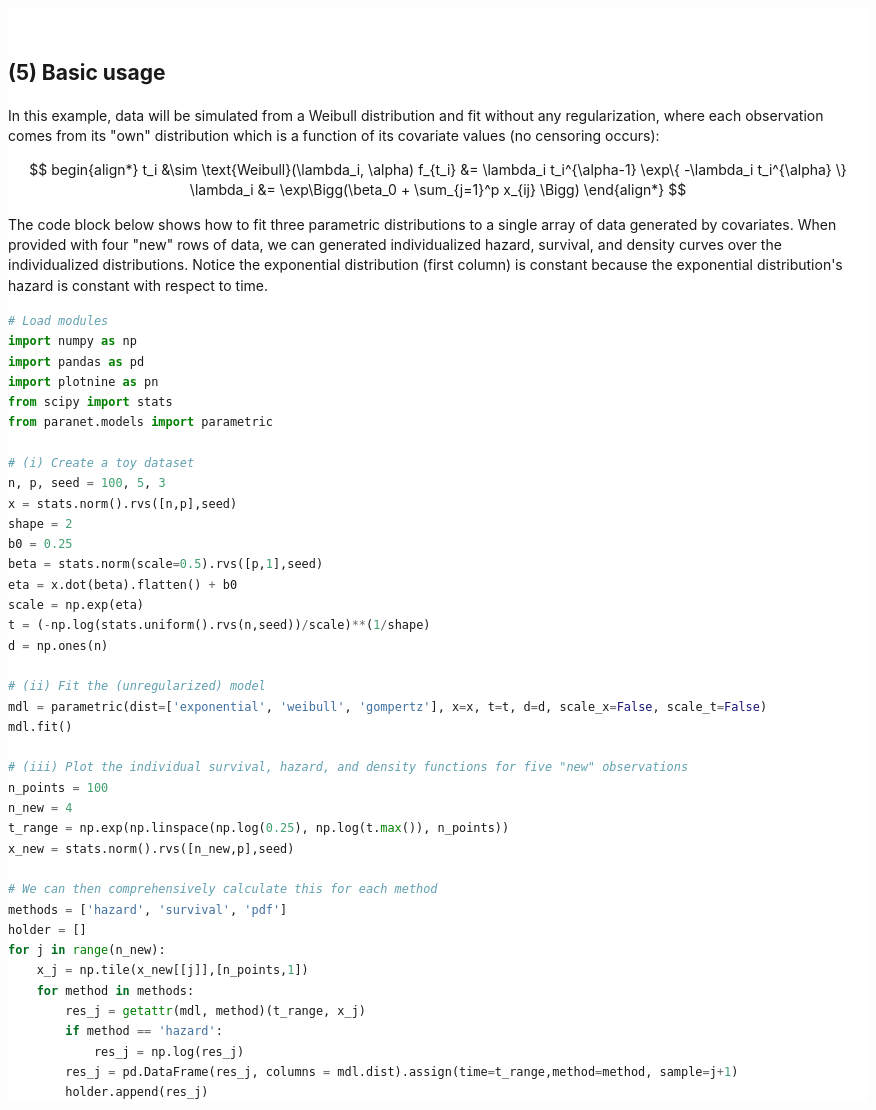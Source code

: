 <br>


## (5) Basic usage

In this example, data will be simulated from a Weibull distribution and fit without any regularization, where each observation comes from its "own" distribution which is a function of its covariate values (no censoring occurs):

$$
begin{align*}
t_i &\sim \text{Weibull}(\lambda_i, \alpha)
f_{t_i} &= \lambda_i  t_i^{\alpha-1} \exp\{ -\lambda_i t_i^{\alpha} \}
\lambda_i &= \exp\Bigg(\beta_0 + \sum_{j=1}^p x_{ij} \Bigg)
\end{align*}
$$

The code block below shows how to fit three parametric distributions to a single array of data generated by covariates. When provided with four "new" rows of data, we can generated individualized hazard, survival, and density curves over the individualized distributions. Notice the exponential distribution (first column) is constant because the exponential distribution's hazard is constant with respect to time.

```python
# Load modules
import numpy as np
import pandas as pd
import plotnine as pn
from scipy import stats
from paranet.models import parametric

# (i) Create a toy dataset
n, p, seed = 100, 5, 3
x = stats.norm().rvs([n,p],seed)
shape = 2
b0 = 0.25
beta = stats.norm(scale=0.5).rvs([p,1],seed)
eta = x.dot(beta).flatten() + b0
scale = np.exp(eta)
t = (-np.log(stats.uniform().rvs(n,seed))/scale)**(1/shape)
d = np.ones(n)

# (ii) Fit the (unregularized) model
mdl = parametric(dist=['exponential', 'weibull', 'gompertz'], x=x, t=t, d=d, scale_x=False, scale_t=False)
mdl.fit()

# (iii) Plot the individual survival, hazard, and density functions for five "new" observations
n_points = 100
n_new = 4
t_range = np.exp(np.linspace(np.log(0.25), np.log(t.max()), n_points))
x_new = stats.norm().rvs([n_new,p],seed)

# We can then comprehensively calculate this for each method
methods = ['hazard', 'survival', 'pdf']
holder = []
for j in range(n_new):
    x_j = np.tile(x_new[[j]],[n_points,1])
    for method in methods:
        res_j = getattr(mdl, method)(t_range, x_j)
        if method == 'hazard':
            res_j = np.log(res_j)
        res_j = pd.DataFrame(res_j, columns = mdl.dist).assign(time=t_range,method=method, sample=j+1)
        holder.append(res_j)
```
